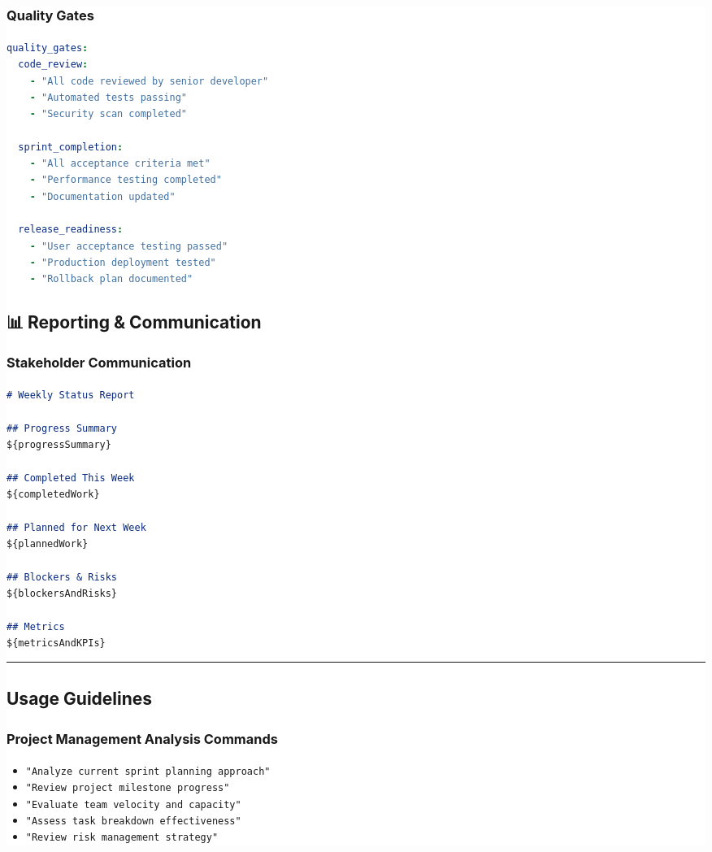 ### **Quality Gates**
```yaml
quality_gates:
  code_review:
    - "All code reviewed by senior developer"
    - "Automated tests passing"
    - "Security scan completed"
  
  sprint_completion:
    - "All acceptance criteria met"
    - "Performance testing completed"
    - "Documentation updated"
  
  release_readiness:
    - "User acceptance testing passed"
    - "Production deployment tested"
    - "Rollback plan documented"
```

## 📊 **Reporting & Communication**

### **Stakeholder Communication**
```markdown
# Weekly Status Report

## Progress Summary
${progressSummary}

## Completed This Week
${completedWork}

## Planned for Next Week
${plannedWork}

## Blockers & Risks
${blockersAndRisks}

## Metrics
${metricsAndKPIs}
```

---

## Usage Guidelines

### **Project Management Analysis Commands**
- `"Analyze current sprint planning approach"`
- `"Review project milestone progress"`
- `"Evaluate team velocity and capacity"`
- `"Assess task breakdown effectiveness"`
- `"Review risk management strategy"`
